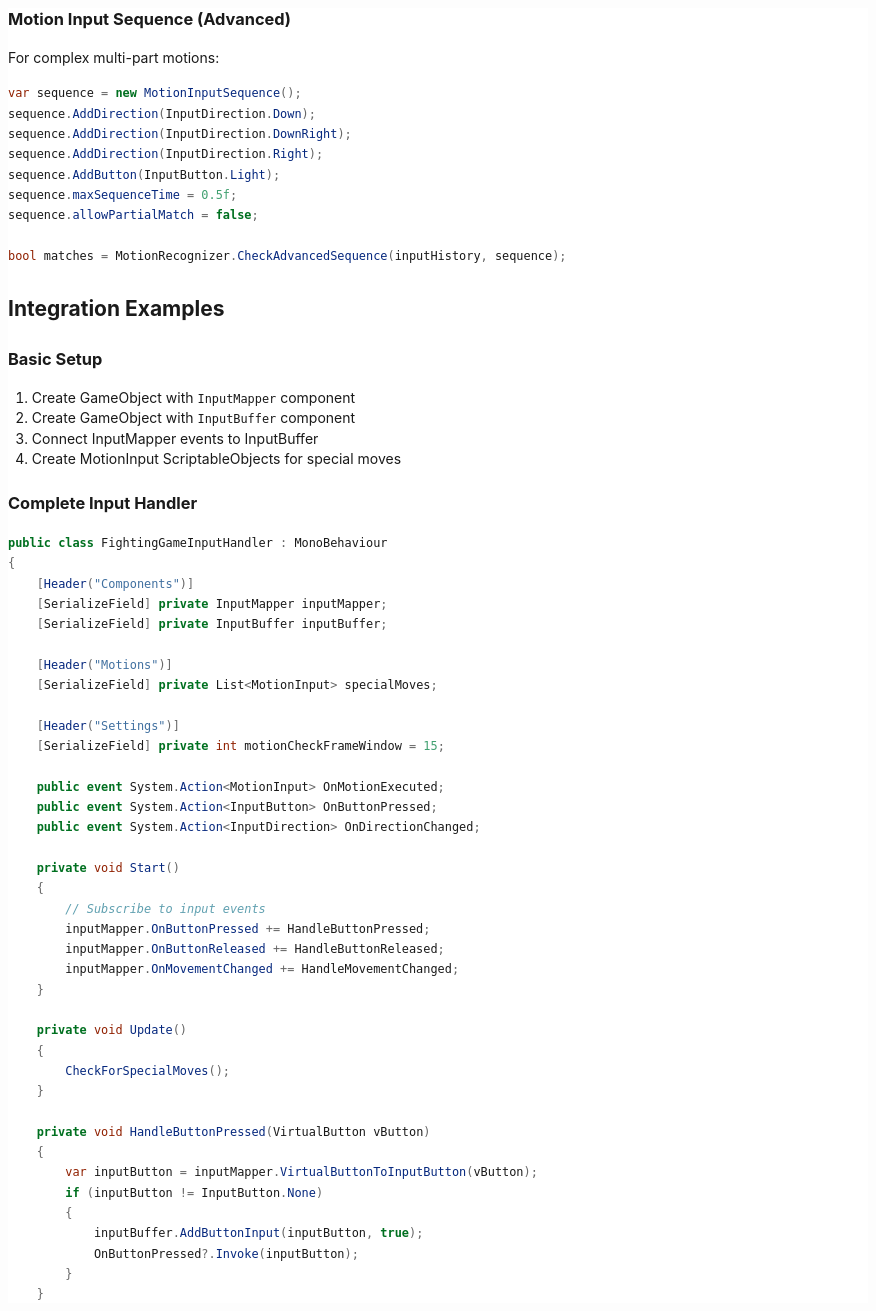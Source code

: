 ### Motion Input Sequence (Advanced)
For complex multi-part motions:
```csharp
var sequence = new MotionInputSequence();
sequence.AddDirection(InputDirection.Down);
sequence.AddDirection(InputDirection.DownRight);
sequence.AddDirection(InputDirection.Right);
sequence.AddButton(InputButton.Light);
sequence.maxSequenceTime = 0.5f;
sequence.allowPartialMatch = false;

bool matches = MotionRecognizer.CheckAdvancedSequence(inputHistory, sequence);
```

## Integration Examples

### Basic Setup
1. Create GameObject with `InputMapper` component
2. Create GameObject with `InputBuffer` component
3. Connect InputMapper events to InputBuffer
4. Create MotionInput ScriptableObjects for special moves

### Complete Input Handler
```csharp
public class FightingGameInputHandler : MonoBehaviour
{
    [Header("Components")]
    [SerializeField] private InputMapper inputMapper;
    [SerializeField] private InputBuffer inputBuffer;
    
    [Header("Motions")]
    [SerializeField] private List<MotionInput> specialMoves;
    
    [Header("Settings")]
    [SerializeField] private int motionCheckFrameWindow = 15;
    
    public event System.Action<MotionInput> OnMotionExecuted;
    public event System.Action<InputButton> OnButtonPressed;
    public event System.Action<InputDirection> OnDirectionChanged;
    
    private void Start()
    {
        // Subscribe to input events
        inputMapper.OnButtonPressed += HandleButtonPressed;
        inputMapper.OnButtonReleased += HandleButtonReleased;
        inputMapper.OnMovementChanged += HandleMovementChanged;
    }
    
    private void Update()
    {
        CheckForSpecialMoves();
    }
    
    private void HandleButtonPressed(VirtualButton vButton)
    {
        var inputButton = inputMapper.VirtualButtonToInputButton(vButton);
        if (inputButton != InputButton.None)
        {
            inputBuffer.AddButtonInput(inputButton, true);
            OnButtonPressed?.Invoke(inputButton);
        }
    }
```